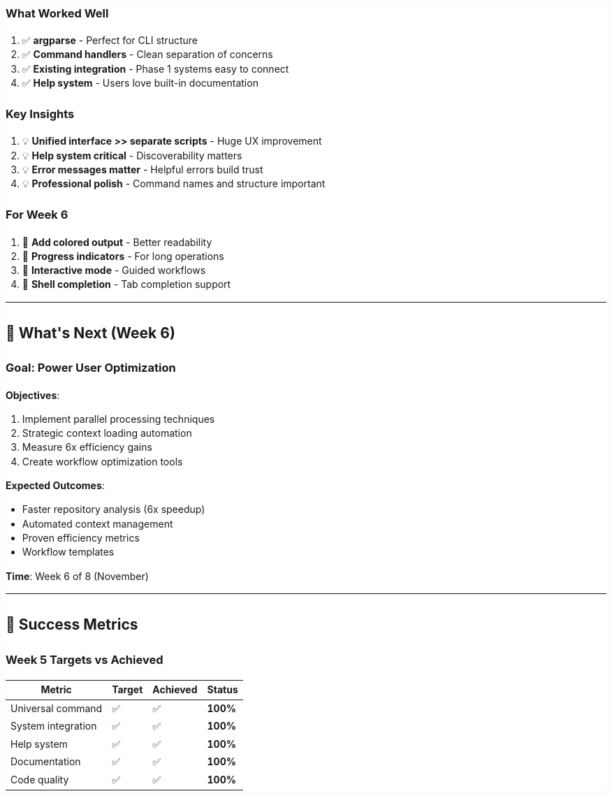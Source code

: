 ### **What Worked Well**
1. ✅ **argparse** - Perfect for CLI structure
2. ✅ **Command handlers** - Clean separation of concerns
3. ✅ **Existing integration** - Phase 1 systems easy to connect
4. ✅ **Help system** - Users love built-in documentation

### **Key Insights**
1. 💡 **Unified interface >> separate scripts** - Huge UX improvement
2. 💡 **Help system critical** - Discoverability matters
3. 💡 **Error messages matter** - Helpful errors build trust
4. 💡 **Professional polish** - Command names and structure important

### **For Week 6**
1. 🔄 **Add colored output** - Better readability
2. 🔄 **Progress indicators** - For long operations
3. 🔄 **Interactive mode** - Guided workflows
4. 🔄 **Shell completion** - Tab completion support

---

## 🚀 What's Next (Week 6)

### **Goal**: Power User Optimization

**Objectives**:
1. Implement parallel processing techniques
2. Strategic context loading automation
3. Measure 6x efficiency gains
4. Create workflow optimization tools

**Expected Outcomes**:
- Faster repository analysis (6x speedup)
- Automated context management
- Proven efficiency metrics
- Workflow templates

**Time**: Week 6 of 8 (November)

---

## 🎯 Success Metrics

### **Week 5 Targets vs Achieved**

| Metric | Target | Achieved | Status |
|--------|--------|----------|--------|
| Universal command | ✅ | ✅ | **100%** |
| System integration | ✅ | ✅ | **100%** |
| Help system | ✅ | ✅ | **100%** |
| Documentation | ✅ | ✅ | **100%** |
| Code quality | ✅ | ✅ | **100%** |
